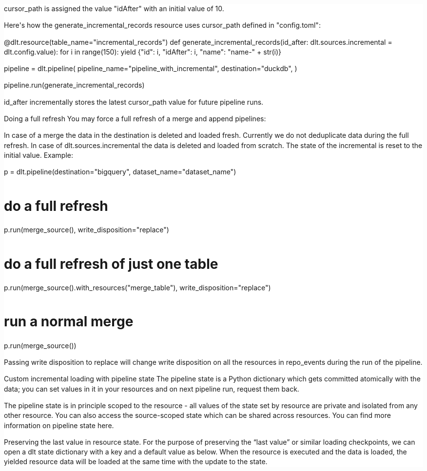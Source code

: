 cursor_path is assigned the value "idAfter" with an initial value of 10.

Here's how the generate_incremental_records resource uses cursor_path defined in "config.toml":

@dlt.resource(table_name="incremental_records")
def generate_incremental_records(id_after: dlt.sources.incremental = dlt.config.value):
    for i in range(150):
        yield {"id": i, "idAfter": i, "name": "name-" + str(i)}

pipeline = dlt.pipeline(
    pipeline_name="pipeline_with_incremental",
    destination="duckdb",
)

pipeline.run(generate_incremental_records)

id_after incrementally stores the latest cursor_path value for future pipeline runs.

Doing a full refresh
You may force a full refresh of a merge and append pipelines:

In case of a merge the data in the destination is deleted and loaded fresh. Currently we do not deduplicate data during the full refresh.
In case of dlt.sources.incremental the data is deleted and loaded from scratch. The state of the incremental is reset to the initial value.
Example:

p = dlt.pipeline(destination="bigquery", dataset_name="dataset_name")

# do a full refresh

p.run(merge_source(), write_disposition="replace")

# do a full refresh of just one table

p.run(merge_source().with_resources("merge_table"), write_disposition="replace")

# run a normal merge

p.run(merge_source())

Passing write disposition to replace will change write disposition on all the resources in repo_events during the run of the pipeline.

Custom incremental loading with pipeline state
The pipeline state is a Python dictionary which gets committed atomically with the data; you can set values in it in your resources and on next pipeline run, request them back.

The pipeline state is in principle scoped to the resource - all values of the state set by resource are private and isolated from any other resource. You can also access the source-scoped state which can be shared across resources. You can find more information on pipeline state here.

Preserving the last value in resource state.
For the purpose of preserving the “last value” or similar loading checkpoints, we can open a dlt state dictionary with a key and a default value as below. When the resource is executed and the data is loaded, the yielded resource data will be loaded at the same time with the update to the state.
